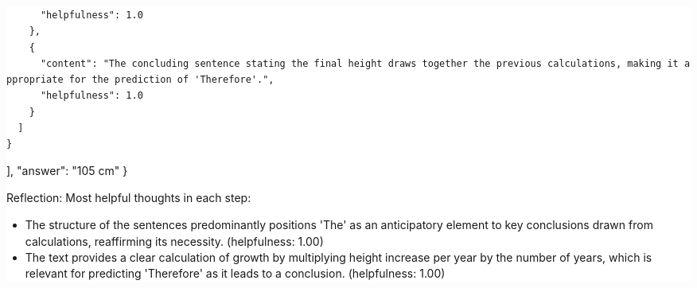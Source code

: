           "helpfulness": 1.0
        },
        {
          "content": "The concluding sentence stating the final height draws together the previous calculations, making it appropriate for the prediction of 'Therefore'.",
          "helpfulness": 1.0
        }
      ]
    }
  ],
  "answer": "105 cm"
}

Reflection:
Most helpful thoughts in each step:
- The structure of the sentences predominantly positions 'The' as an anticipatory element to key conclusions drawn from calculations, reaffirming its necessity. (helpfulness: 1.00)
- The text provides a clear calculation of growth by multiplying height increase per year by the number of years, which is relevant for predicting 'Therefore' as it leads to a conclusion. (helpfulness: 1.00)
